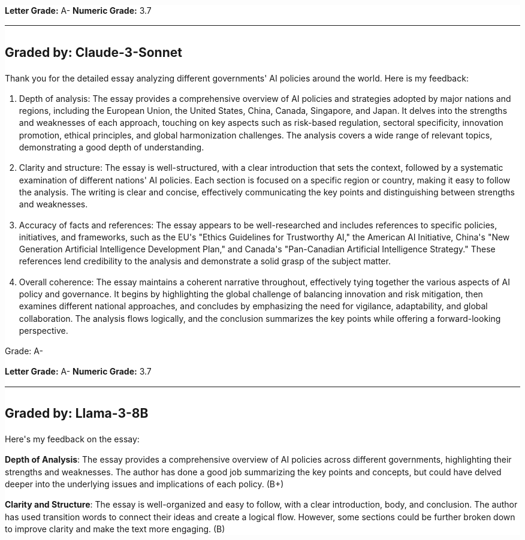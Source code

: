 **Letter Grade:** A-
**Numeric Grade:** 3.7

---

## Graded by: Claude-3-Sonnet

Thank you for the detailed essay analyzing different governments' AI policies around the world. Here is my feedback:

1) Depth of analysis:
The essay provides a comprehensive overview of AI policies and strategies adopted by major nations and regions, including the European Union, the United States, China, Canada, Singapore, and Japan. It delves into the strengths and weaknesses of each approach, touching on key aspects such as risk-based regulation, sectoral specificity, innovation promotion, ethical principles, and global harmonization challenges. The analysis covers a wide range of relevant topics, demonstrating a good depth of understanding.

2) Clarity and structure:
The essay is well-structured, with a clear introduction that sets the context, followed by a systematic examination of different nations' AI policies. Each section is focused on a specific region or country, making it easy to follow the analysis. The writing is clear and concise, effectively communicating the key points and distinguishing between strengths and weaknesses.

3) Accuracy of facts and references:
The essay appears to be well-researched and includes references to specific policies, initiatives, and frameworks, such as the EU's "Ethics Guidelines for Trustworthy AI," the American AI Initiative, China's "New Generation Artificial Intelligence Development Plan," and Canada's "Pan-Canadian Artificial Intelligence Strategy." These references lend credibility to the analysis and demonstrate a solid grasp of the subject matter.

4) Overall coherence:
The essay maintains a coherent narrative throughout, effectively tying together the various aspects of AI policy and governance. It begins by highlighting the global challenge of balancing innovation and risk mitigation, then examines different national approaches, and concludes by emphasizing the need for vigilance, adaptability, and global collaboration. The analysis flows logically, and the conclusion summarizes the key points while offering a forward-looking perspective.

Grade: A-

**Letter Grade:** A-
**Numeric Grade:** 3.7

---

## Graded by: Llama-3-8B

Here's my feedback on the essay:

**Depth of Analysis**: The essay provides a comprehensive overview of AI policies across different governments, highlighting their strengths and weaknesses. The author has done a good job summarizing the key points and concepts, but could have delved deeper into the underlying issues and implications of each policy. (B+)

**Clarity and Structure**: The essay is well-organized and easy to follow, with a clear introduction, body, and conclusion. The author has used transition words to connect their ideas and create a logical flow. However, some sections could be further broken down to improve clarity and make the text more engaging. (B)
